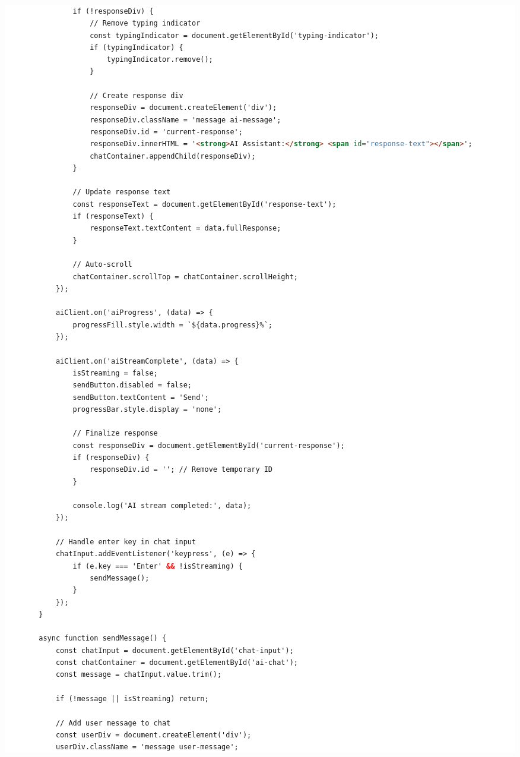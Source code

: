 ```html
                if (!responseDiv) {
                    // Remove typing indicator
                    const typingIndicator = document.getElementById('typing-indicator');
                    if (typingIndicator) {
                        typingIndicator.remove();
                    }
                    
                    // Create response div
                    responseDiv = document.createElement('div');
                    responseDiv.className = 'message ai-message';
                    responseDiv.id = 'current-response';
                    responseDiv.innerHTML = '<strong>AI Assistant:</strong> <span id="response-text"></span>';
                    chatContainer.appendChild(responseDiv);
                }
                
                // Update response text
                const responseText = document.getElementById('response-text');
                if (responseText) {
                    responseText.textContent = data.fullResponse;
                }
                
                // Auto-scroll
                chatContainer.scrollTop = chatContainer.scrollHeight;
            });
            
            aiClient.on('aiProgress', (data) => {
                progressFill.style.width = `${data.progress}%`;
            });
            
            aiClient.on('aiStreamComplete', (data) => {
                isStreaming = false;
                sendButton.disabled = false;
                sendButton.textContent = 'Send';
                progressBar.style.display = 'none';
                
                // Finalize response
                const responseDiv = document.getElementById('current-response');
                if (responseDiv) {
                    responseDiv.id = ''; // Remove temporary ID
                }
                
                console.log('AI stream completed:', data);
            });
            
            // Handle enter key in chat input
            chatInput.addEventListener('keypress', (e) => {
                if (e.key === 'Enter' && !isStreaming) {
                    sendMessage();
                }
            });
        }
        
        async function sendMessage() {
            const chatInput = document.getElementById('chat-input');
            const chatContainer = document.getElementById('ai-chat');
            const message = chatInput.value.trim();
            
            if (!message || isStreaming) return;
            
            // Add user message to chat
            const userDiv = document.createElement('div');
            userDiv.className = 'message user-message';
```